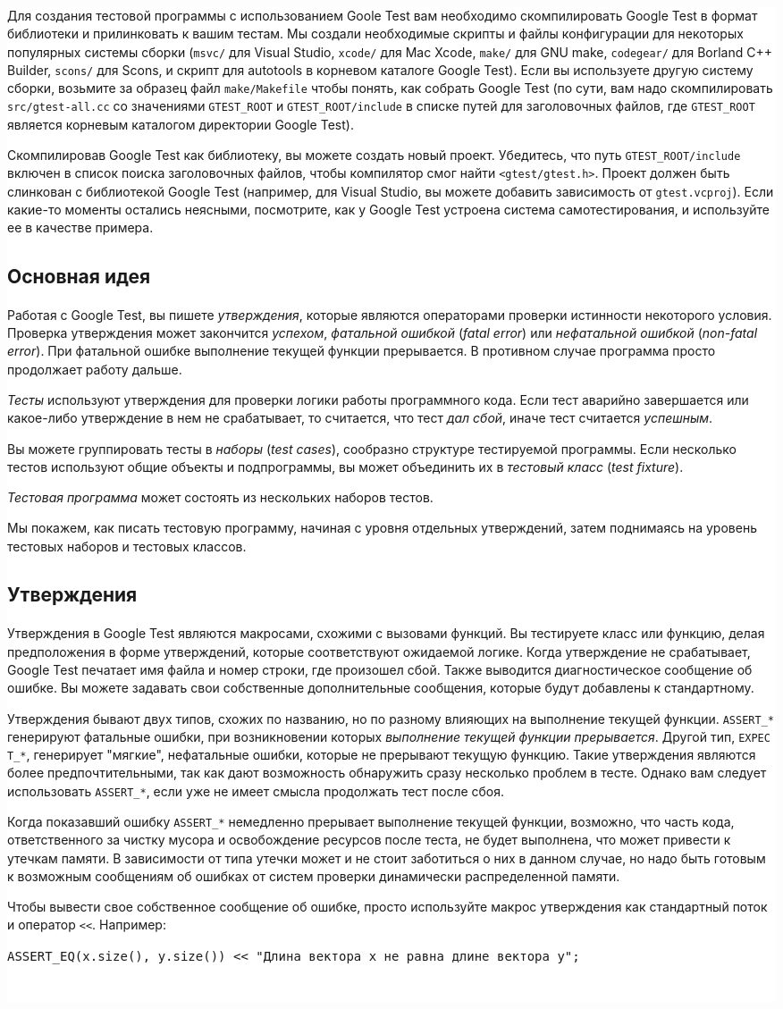 <p>Для создания тестовой программы с использованием Goole Test вам необходимо скомпилировать Google Test в формат библиотеки и прилинковать к вашим тестам. Мы создали необходимые скрипты и файлы конфигурации для некоторых популярных системы сборки (<code>msvc/</code> для Visual Studio, <code>xcode/</code> для Mac Xcode, <code>make/</code> для GNU make, <code>codegear/</code> для Borland C++ Builder, <code>scons/</code> для Scons, и скрипт для autotools в корневом каталоге Google Test). Если вы используете другую систему сборки, возьмите за образец файл <code>make/Makefile</code> чтобы понять, как собрать Google Test (по сути, вам надо скомпилировать <code>src/gtest-all.cc</code> со значениями <code>GTEST_ROOT</code> и <code>GTEST_ROOT/include</code> в списке путей для заголовочных файлов, где <code>GTEST_ROOT</code> является корневым каталогом директории Google Test).</p>
<p>Скомпилировав Google Test как библиотеку, вы можете создать новый проект. Убедитесь, что путь <code>GTEST_ROOT/include</code> включен в список поиска заголовочных файлов, чтобы компилятор смог найти <code>&lt;gtest/gtest.h&gt;</code>. Проект должен быть слинкован с библиотекой Google Test (например, для Visual Studio, вы можете добавить зависимость от <code>gtest.vcproj</code>). Если какие-то моменты остались неясными, посмотрите, как у Google Test устроена система самотестирования, и используйте ее в качестве примера.</p>
<h2 id="markdown-header-_1">Основная идея</h2>
<p>Работая с Google Test, вы пишете <em>утверждения</em>, которые являются операторами проверки истинности некоторого условия. Проверка утверждения может закончится <em>успехом</em>, <em>фатальной ошибкой</em> (<em>fatal error</em>) или <em>нефатальной ошибкой</em> (<em>non-fatal error</em>). При фатальной ошибке выполнение текущей функции прерывается. В противном случае программа просто продолжает работу дальше.</p>
<p><em>Тесты</em> используют утверждения для проверки логики работы программного кода. Если тест аварийно завершается или какое-либо утверждение в нем не срабатывает, то считается, что тест <em>дал сбой</em>, иначе тест считается <em>успешным</em>.</p>
<p>Вы можете группировать тесты в <em>наборы</em> (<em>test cases</em>), сообразно структуре тестируемой программы. Если несколько тестов используют общие объекты и подпрограммы, вы может объединить их в <em>тестовый класс</em> (<em>test fixture</em>).</p>
<p><em>Тестовая программа</em> может состоять из нескольких наборов тестов.</p>
<p>Мы покажем, как писать тестовую программу, начиная с уровня отдельных утверждений, затем поднимаясь на уровень тестовых наборов и тестовых классов.</p>
<h2 id="markdown-header-_2">Утверждения</h2>
<p>Утверждения в Google Test являются макросами, схожими с вызовами функций. Вы тестируете класс или функцию, делая предположения в форме утверждений, которые соответствуют ожидаемой логике. Когда утверждение не срабатывает, Google Test печатает имя файла и номер строки, где произошел сбой. Также выводится диагностическое сообщение об ошибке. Вы можете задавать свои собственные дополнительные сообщения, которые будут добавлены к стандартному.</p>
<p>Утверждения бывают двух типов, схожих по названию, но по разному влияющих на выполнение текущей функции. <code>ASSERT_*</code> генерируют фатальные ошибки, при возникновении которых <em>выполнение текущей функции прерывается</em>. Другой тип, <code>EXPECT_*</code>, генерирует "мягкие", нефатальные ошибки, которые не прерывают текущую функцию. Такие утверждения являются более предпочтительными, так как дают возможность обнаружить сразу несколько проблем в тесте. Однако вам следует использовать <code>ASSERT_*</code>, если уже не имеет смысла продолжать тест после сбоя.</p>
<p>Когда показавший ошибку <code>ASSERT_*</code> немедленно прерывает выполнение текущей функции, возможно, что часть кода, ответственного за чистку мусора и освобождение ресурсов после теста, не будет выполнена, что может привести к утечкам памяти. В зависимости от типа утечки может и не стоит заботиться о них в данном случае, но надо быть готовым к возможным сообщениям об ошибках от систем проверки динамически распределенной памяти.</p>
<p>Чтобы вывести свое собственное сообщение об ошибке, просто используйте макрос утверждения как стандартный поток и оператор <code>&lt;&lt;</code>. Например:</p>
<div class="codehilite language-c++"><pre><span></span><span class="n">ASSERT_EQ</span><span class="p">(</span><span class="n">x</span><span class="p">.</span><span class="n">size</span><span class="p">(),</span> <span class="n">y</span><span class="p">.</span><span class="n">size</span><span class="p">())</span> <span class="o">&lt;&lt;</span> <span class="s">&quot;Длина вектора x не равна длине вектора y&quot;</span><span class="p">;</span>
